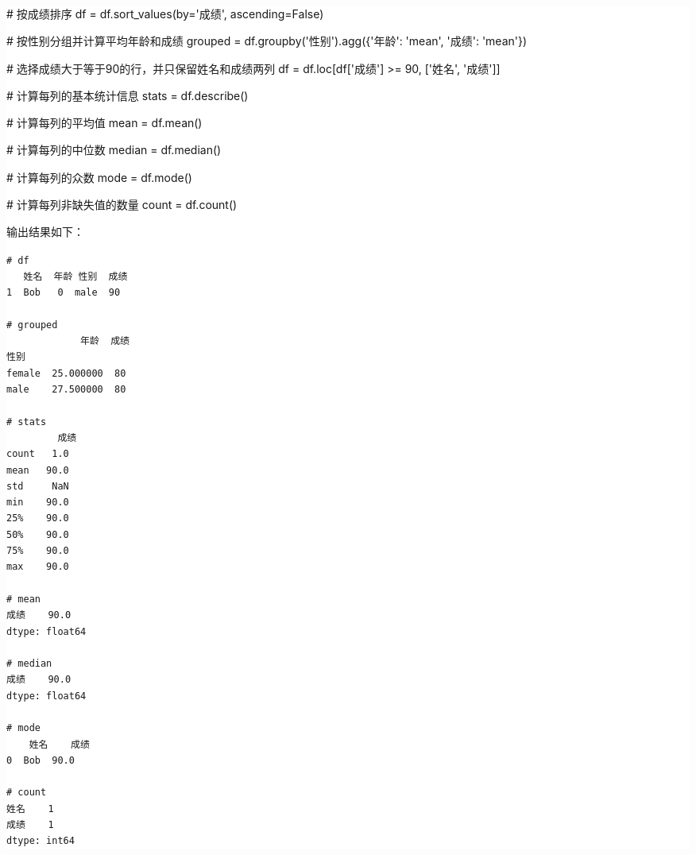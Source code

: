  \# 按成绩排序
 df = df.sort_values(by='成绩', ascending=False)
 
 \# 按性别分组并计算平均年龄和成绩
 grouped = df.groupby('性别').agg({'年龄': 'mean', '成绩': 'mean'})
 
 \# 选择成绩大于等于90的行，并只保留姓名和成绩两列
 df = df.loc[df['成绩'] >= 90, ['姓名', '成绩']]
 
 \# 计算每列的基本统计信息
 stats = df.describe()
 
 \# 计算每列的平均值
 mean = df.mean()
 
 \# 计算每列的中位数
 median = df.median()
 
 \# 计算每列的众数
 mode = df.mode()
 
 \# 计算每列非缺失值的数量
 count = df.count()

输出结果如下：

```
# df
   姓名  年龄 性别  成绩
1  Bob   0  male  90

# grouped
             年龄  成绩
性别                
female  25.000000  80
male    27.500000  80

# stats
         成绩
count   1.0
mean   90.0
std     NaN
min    90.0
25%    90.0
50%    90.0
75%    90.0
max    90.0

# mean
成绩    90.0
dtype: float64

# median
成绩    90.0
dtype: float64

# mode
    姓名    成绩
0  Bob  90.0

# count
姓名    1
成绩    1
dtype: int64
```
